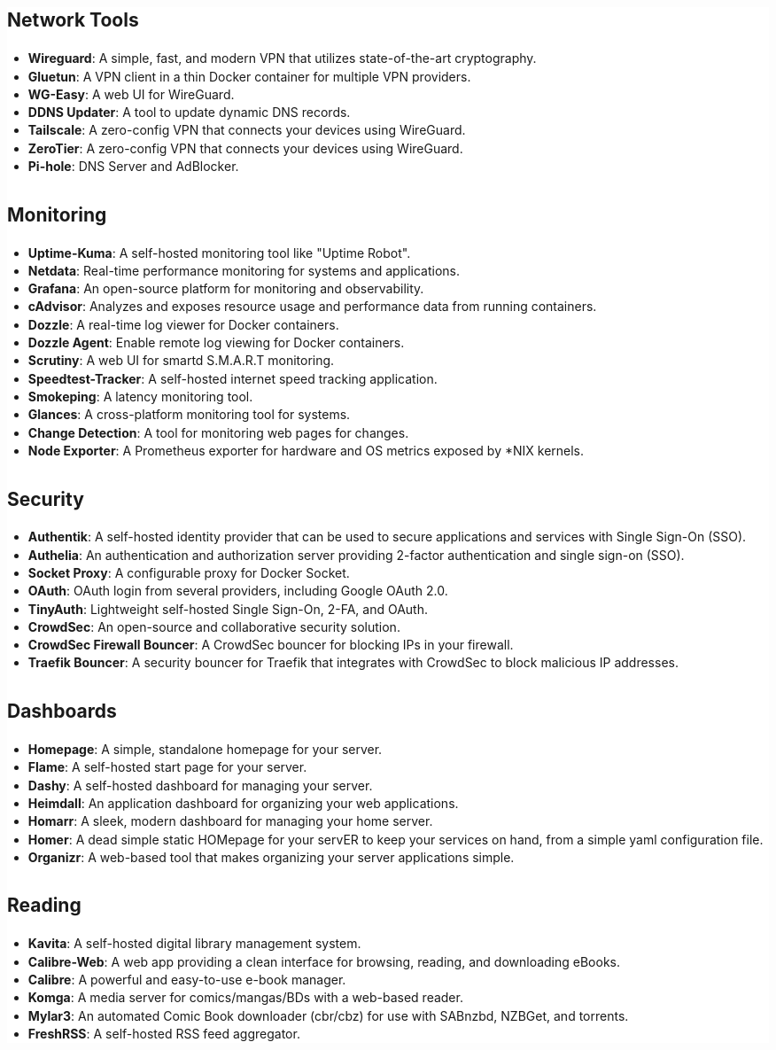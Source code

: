 ## Network Tools
- **Wireguard**: A simple, fast, and modern VPN that utilizes state-of-the-art cryptography.
- **Gluetun**: A VPN client in a thin Docker container for multiple VPN providers.
- **WG-Easy**: A web UI for WireGuard.
- **DDNS Updater**: A tool to update dynamic DNS records.
- **Tailscale**: A zero-config VPN that connects your devices using WireGuard.
- **ZeroTier**: A zero-config VPN that connects your devices using WireGuard.
- **Pi-hole**: DNS Server and AdBlocker.

## Monitoring
- **Uptime-Kuma**: A self-hosted monitoring tool like "Uptime Robot".
- **Netdata**: Real-time performance monitoring for systems and applications.
- **Grafana**: An open-source platform for monitoring and observability.
- **cAdvisor**: Analyzes and exposes resource usage and performance data from running containers.
- **Dozzle**: A real-time log viewer for Docker containers.
- **Dozzle Agent**: Enable remote log viewing for Docker containers.
- **Scrutiny**: A web UI for smartd S.M.A.R.T monitoring.
- **Speedtest-Tracker**: A self-hosted internet speed tracking application.
- **Smokeping**: A latency monitoring tool.
- **Glances**: A cross-platform monitoring tool for systems.
- **Change Detection**: A tool for monitoring web pages for changes.
- **Node Exporter**: A Prometheus exporter for hardware and OS metrics exposed by *NIX kernels.

## Security 
- **Authentik**: A self-hosted identity provider that can be used to secure applications and services with Single Sign-On (SSO).
- **Authelia**: An authentication and authorization server providing 2-factor authentication and single sign-on (SSO).
- **Socket Proxy**: A configurable proxy for Docker Socket.
- **OAuth**: OAuth login from several providers, including Google OAuth 2.0.
- **TinyAuth**: Lightweight self-hosted Single Sign-On, 2-FA, and OAuth.
- **CrowdSec**: An open-source and collaborative security solution.
- **CrowdSec Firewall Bouncer**: A CrowdSec bouncer for blocking IPs in your firewall.
- **Traefik Bouncer**: A security bouncer for Traefik that integrates with CrowdSec to block malicious IP addresses.

## Dashboards
- **Homepage**: A simple, standalone homepage for your server.
- **Flame**: A self-hosted start page for your server.
- **Dashy**: A self-hosted dashboard for managing your server.
- **Heimdall**: An application dashboard for organizing your web applications.
- **Homarr**: A sleek, modern dashboard for managing your home server.
- **Homer**: A dead simple static HOMepage for your servER to keep your services on hand, from a simple yaml configuration file. 
- **Organizr**: A web-based tool that makes organizing your server applications simple.

## Reading
- **Kavita**: A self-hosted digital library management system.
- **Calibre-Web**: A web app providing a clean interface for browsing, reading, and downloading eBooks.
- **Calibre**: A powerful and easy-to-use e-book manager.
- **Komga**: A media server for comics/mangas/BDs with a web-based reader.
- **Mylar3**: An automated Comic Book downloader (cbr/cbz) for use with SABnzbd, NZBGet, and torrents.
- **FreshRSS**: A self-hosted RSS feed aggregator.
